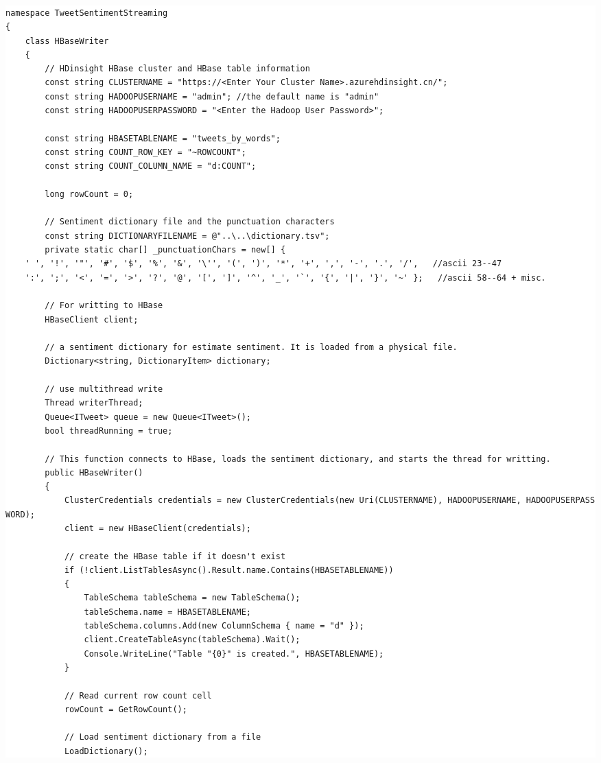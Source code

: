    namespace TweetSentimentStreaming
    {
        class HBaseWriter
        {
            // HDinsight HBase cluster and HBase table information
            const string CLUSTERNAME = "https://<Enter Your Cluster Name>.azurehdinsight.cn/";
            const string HADOOPUSERNAME = "admin"; //the default name is "admin"
            const string HADOOPUSERPASSWORD = "<Enter the Hadoop User Password>";

            const string HBASETABLENAME = "tweets_by_words";
            const string COUNT_ROW_KEY = "~ROWCOUNT";
            const string COUNT_COLUMN_NAME = "d:COUNT";

            long rowCount = 0;

            // Sentiment dictionary file and the punctuation characters
            const string DICTIONARYFILENAME = @"..\..\dictionary.tsv";
            private static char[] _punctuationChars = new[] {
        ' ', '!', '"', '#', '$', '%', '&', '\'', '(', ')', '*', '+', ',', '-', '.', '/',   //ascii 23--47
        ':', ';', '<', '=', '>', '?', '@', '[', ']', '^', '_', '`', '{', '|', '}', '~' };   //ascii 58--64 + misc.

            // For writting to HBase
            HBaseClient client;

            // a sentiment dictionary for estimate sentiment. It is loaded from a physical file.
            Dictionary<string, DictionaryItem> dictionary;

            // use multithread write
            Thread writerThread;
            Queue<ITweet> queue = new Queue<ITweet>();
            bool threadRunning = true;

            // This function connects to HBase, loads the sentiment dictionary, and starts the thread for writting.
            public HBaseWriter()
            {
                ClusterCredentials credentials = new ClusterCredentials(new Uri(CLUSTERNAME), HADOOPUSERNAME, HADOOPUSERPASSWORD);
                client = new HBaseClient(credentials);

                // create the HBase table if it doesn't exist
                if (!client.ListTablesAsync().Result.name.Contains(HBASETABLENAME))
                {
                    TableSchema tableSchema = new TableSchema();
                    tableSchema.name = HBASETABLENAME;
                    tableSchema.columns.Add(new ColumnSchema { name = "d" });
                    client.CreateTableAsync(tableSchema).Wait();
                    Console.WriteLine("Table "{0}" is created.", HBASETABLENAME);
                }

                // Read current row count cell
                rowCount = GetRowCount();

                // Load sentiment dictionary from a file
                LoadDictionary();


[hbase-get-started]: ./hdinsight-hbase-tutorial-get-started.md
[website-get-started]: ../app-service-web/web-sites-dotnet-get-started.md
[img-app-arch]: ./media/hdinsight-hbase-analyze-twitter-sentiment/AppArchitecture.png
[img-twitter-app]: ./media/hdinsight-hbase-analyze-twitter-sentiment/TwitterApp.png
[img-streaming-service]: ./media/hdinsight-hbase-analyze-twitter-sentiment/StreamingService.png
[img-bing-map]: ./media/hdinsight-hbase-analyze-twitter-sentiment/TwitterSentimentBingMap.png
[hdinsight-develop-mapreduce]: ./hdinsight-develop-deploy-java-mapreduce-linux.md
[hdinsight-analyze-twitter-data]: ./hdinsight-analyze-twitter-data.md
[curl]: http://curl.haxx.se
[curl-download]: http://curl.haxx.se/download.html
[apache-hive-tutorial]: https://cwiki.apache.org/confluence/display/Hive/Tutorial
[twitter-streaming-api]: https://dev.twitter.com/docs/streaming-apis
[twitter-statuses-filter]: https://dev.twitter.com/docs/api/1.1/post/statuses/filter
[powershell-start]: http://technet.microsoft.com/zh-cn/library/hh847889.aspx
[powershell-install]: ../powershell-install-configure.md
[powershell-script]: https://technet.microsoft.com/zh-cn/library/dn425048.aspx
[hdinsight-provision]: /documentation/articles/hdinsight-provision-clusters-v1/
[hdinsight-get-started]: ./hdinsight-hadoop-tutorial-get-started-windows.md
[hdinsight-storage-powershell]: ./hdinsight-hadoop-use-blob-storage.md#powershell
[hdinsight-analyze-flight-delay-data]: ./hdinsight-analyze-flight-delay-data.md
[hdinsight-storage]: ./hdinsight-hadoop-use-blob-storage.md
[hdinsight-use-sqoop]: ./hdinsight-use-sqoop.md
[hdinsight-power-query]: ./hdinsight-connect-excel-power-query.md
[hdinsight-hive-odbc]: ./hdinsight-connect-excel-hive-ODBC-driver.md
